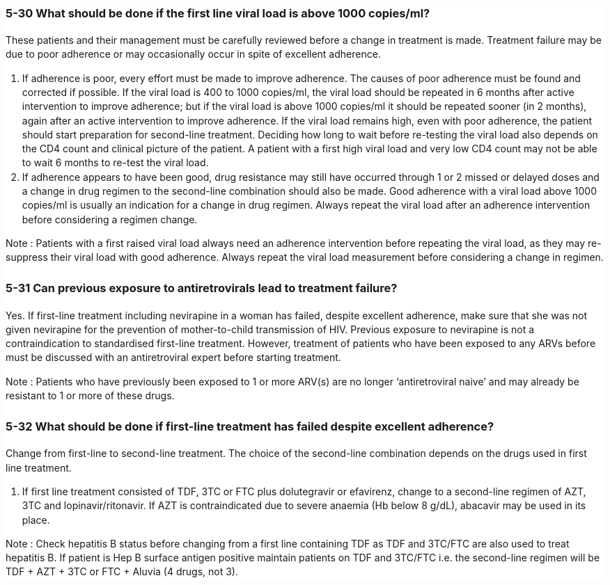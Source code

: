 ### 5-30 What should be done if the first line viral load is above 1000 copies/ml?

These patients and their management must be carefully reviewed before a change in treatment is made. Treatment failure may be due to poor adherence or may occasionally occur in spite of excellent adherence.

1.	If adherence is poor, every effort must be made to improve adherence. The causes of poor adherence must be found and corrected if possible. If the viral load is 400 to 1000 copies/ml, the viral load should be repeated in 6 months after active intervention to improve adherence; but if the viral load is above 1000 copies/ml it should be repeated sooner (in 2 months), again after an active intervention to improve adherence. If the viral load remains high, even with poor adherence, the patient should start preparation for second-line treatment. Deciding how long to wait before re-testing the viral load also depends on the CD4 count and clinical picture of the patient. A patient with a first high viral load and very low CD4 count may not be able to wait 6 months to re-test the viral load.
1.	If adherence appears to have been good, drug resistance may still have occurred through 1 or 2 missed or delayed doses and a change in drug regimen to the second-line combination should also be made. Good adherence with a viral load above 1000 copies/ml is usually an indication for a change in drug regimen. Always repeat the viral load after an adherence intervention before considering a regimen change.

Note
:	Patients with a first raised viral load always need an adherence intervention before repeating the viral load, as they may re-suppress their viral load with good adherence. Always repeat the viral load measurement before considering a change in regimen.

### 5-31 Can previous exposure to antiretrovirals lead to treatment failure?

Yes. If first-line treatment including nevirapine in a woman has failed, despite excellent adherence, make sure that she was not given nevirapine for the prevention of mother-to-child transmission of HIV. Previous exposure to nevirapine is not a contraindication to standardised first-line treatment. However, treatment of patients who have been exposed to any ARVs before must be discussed with an antiretroviral expert before starting treatment.

Note
:	Patients who have previously been exposed to 1 or more ARV(s) are no longer ‘antiretroviral naive’ and may already be resistant to 1 or more of these drugs.

### 5-32 What should be done if first-line treatment has failed despite excellent adherence?

Change from first-line to second-line treatment. The choice of the second-line combination depends on the drugs used in first line treatment. 

1. If first line treatment consisted of TDF, 3TC or FTC plus dolutegravir or efavirenz, change to a second-line regimen of AZT, 3TC and lopinavir/ritonavir. If AZT is contraindicated due to severe anaemia (Hb below 8&nbsp;g/dL), abacavir may be used in its place. 

  Note
  :	Check hepatitis B status before changing from a first line containing TDF as TDF and 3TC/FTC are also used to treat hepatitis B. If patient is Hep B surface antigen positive maintain patients on TDF and 3TC/FTC i.e. the second-line regimen will be TDF + AZT + 3TC or FTC + Aluvia (4 drugs, not 3).
